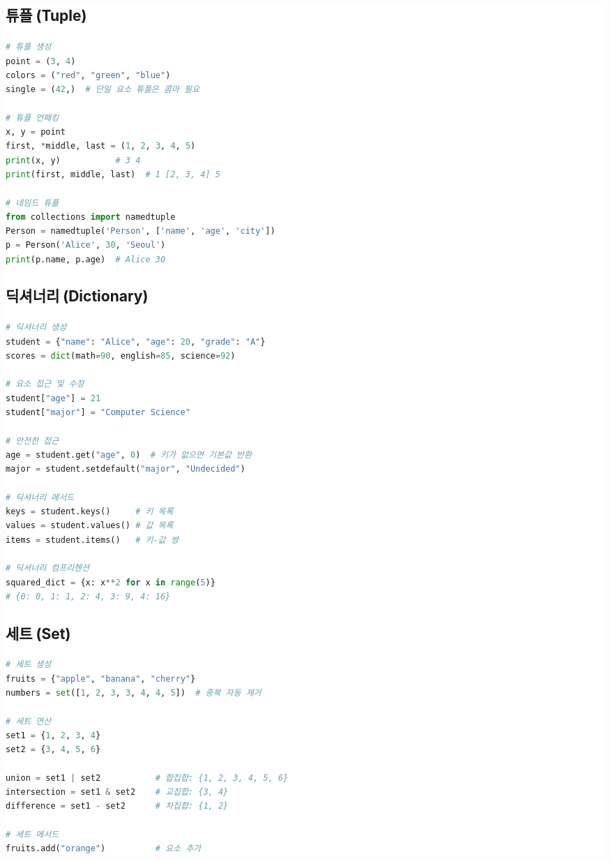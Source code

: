 ## 튜플 (Tuple)

```python
# 튜플 생성
point = (3, 4)
colors = ("red", "green", "blue")
single = (42,)  # 단일 요소 튜플은 콤마 필요

# 튜플 언패킹
x, y = point
first, *middle, last = (1, 2, 3, 4, 5)
print(x, y)           # 3 4
print(first, middle, last)  # 1 [2, 3, 4] 5

# 네임드 튜플
from collections import namedtuple
Person = namedtuple('Person', ['name', 'age', 'city'])
p = Person('Alice', 30, 'Seoul')
print(p.name, p.age)  # Alice 30
```

## 딕셔너리 (Dictionary)

```python
# 딕셔너리 생성
student = {"name": "Alice", "age": 20, "grade": "A"}
scores = dict(math=90, english=85, science=92)

# 요소 접근 및 수정
student["age"] = 21
student["major"] = "Computer Science"

# 안전한 접근
age = student.get("age", 0)  # 키가 없으면 기본값 반환
major = student.setdefault("major", "Undecided")

# 딕셔너리 메서드
keys = student.keys()     # 키 목록
values = student.values() # 값 목록
items = student.items()   # 키-값 쌍

# 딕셔너리 컴프리헨션
squared_dict = {x: x**2 for x in range(5)}
# {0: 0, 1: 1, 2: 4, 3: 9, 4: 16}
```

## 세트 (Set)

```python
# 세트 생성
fruits = {"apple", "banana", "cherry"}
numbers = set([1, 2, 3, 3, 4, 4, 5])  # 중복 자동 제거

# 세트 연산
set1 = {1, 2, 3, 4}
set2 = {3, 4, 5, 6}

union = set1 | set2           # 합집합: {1, 2, 3, 4, 5, 6}
intersection = set1 & set2    # 교집합: {3, 4}
difference = set1 - set2      # 차집합: {1, 2}

# 세트 메서드
fruits.add("orange")          # 요소 추가
```